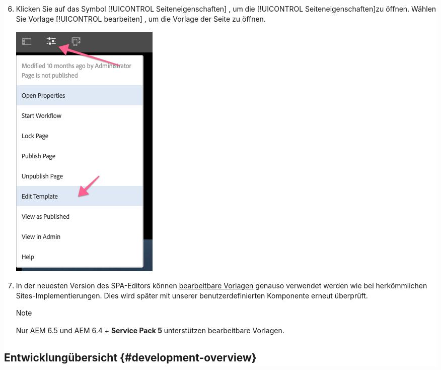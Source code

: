 6. Klicken Sie auf das Symbol [!UICONTROL Seiteneigenschaften] , um die [!UICONTROL Seiteneigenschaften]zu öffnen. Wählen Sie Vorlage [!UICONTROL bearbeiten] , um die Vorlage der Seite zu öffnen.

   ![Seiteneigenschaften, Menü](assets/spa-editor-helloworld-tutorial-use/page-properties.png)

7. In der neuesten Version des SPA-Editors können [bearbeitbare Vorlagen](https://helpx.adobe.com/experience-manager/6-5/sites/developing/using/page-templates-editable.html) genauso verwendet werden wie bei herkömmlichen Sites-Implementierungen. Dies wird später mit unserer benutzerdefinierten Komponente erneut überprüft.

   >[!NOTE]
   >
   > Nur AEM 6.5 und AEM 6.4 + **Service Pack 5** unterstützen bearbeitbare Vorlagen.

## Entwicklungübersicht {#development-overview}
